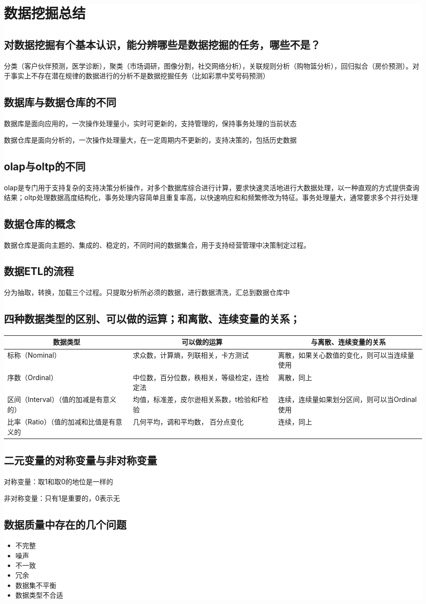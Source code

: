 

# 数据挖掘总结

##  对数据挖掘有个基本认识，能分辨哪些是数据挖掘的任务，哪些不是？

 分类（客户伙伴预测，医学诊断），聚类（市场调研，图像分割，社交网络分析），关联规则分析（购物篮分析），回归拟合（房价预测）。对于事实上不存在潜在规律的数据进行的分析不是数据挖掘任务（比如彩票中奖号码预测）

##  数据库与数据仓库的不同

数据库是面向应用的，一次操作处理量小，实时可更新的，支持管理的，保持事务处理的当前状态

数据仓库是面向分析的，一次操作处理量大，在一定周期内不更新的，支持决策的，包括历史数据

##  olap与oltp的不同

olap是专门用于支持复杂的支持决策分析操作，对多个数据库综合进行计算，要求快速灵活地进行大数据处理，以一种直观的方式提供查询结果；oltp处理数据高度结构化，事务处理内容简单且重复率高，以快速响应和和频繁修改为特征。事务处理量大，通常要求多个并行处理

## 数据仓库的概念

 数据仓库是面向主题的、集成的、稳定的，不同时间的数据集合，用于支持经营管理中决策制定过程。

##  数据ETL的流程

 分为抽取，转换，加载三个过程。只提取分析所必须的数据，进行数据清洗，汇总到数据仓库中

##  四种数据类型的区别、可以做的运算；和离散、连续变量的关系；

| 数据类型                                | 可以做的运算                                 | 与离散、连续变量的关系                        |
| --------------------------------------- | -------------------------------------------- | --------------------------------------------- |
| 标称（Nominal）                         | 求众数，计算熵，列联相关，卡方测试           | 离散，如果关心数值的变化，则可以当连续量使用  |
| 序数（Ordinal）                         | 中位数，百分位数，秩相关，等级检定，连检定法 | 离散，同上                                    |
| 区间（Interval）（值的加减是有意义的）  | 均值，标准差，皮尔逊相关系数，t检验和F检验   | 连续，连续量如果划分区间，则可以当Ordinal使用 |
| 比率（Ratio）（值的加减和比值是有意义的 | 几何平均，调和平均数， 百分点变化            | 连续，同上                                    |

## 二元变量的对称变量与非对称变量

对称变量：取1和取0的地位是一样的

非对称变量：只有1是重要的，0表示无

##  数据质量中存在的几个问题

- 不完整
- 噪声
- 不一致
- 冗余
- 数据集不平衡
- 数据类型不合适
